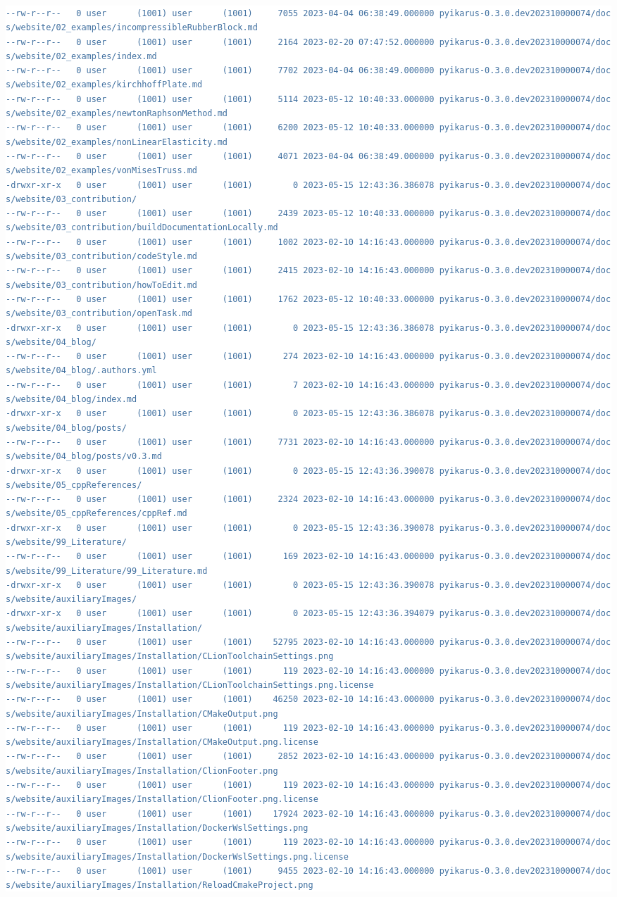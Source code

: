 ```diff
--rw-r--r--   0 user      (1001) user      (1001)     7055 2023-04-04 06:38:49.000000 pyikarus-0.3.0.dev202310000074/docs/website/02_examples/incompressibleRubberBlock.md
--rw-r--r--   0 user      (1001) user      (1001)     2164 2023-02-20 07:47:52.000000 pyikarus-0.3.0.dev202310000074/docs/website/02_examples/index.md
--rw-r--r--   0 user      (1001) user      (1001)     7702 2023-04-04 06:38:49.000000 pyikarus-0.3.0.dev202310000074/docs/website/02_examples/kirchhoffPlate.md
--rw-r--r--   0 user      (1001) user      (1001)     5114 2023-05-12 10:40:33.000000 pyikarus-0.3.0.dev202310000074/docs/website/02_examples/newtonRaphsonMethod.md
--rw-r--r--   0 user      (1001) user      (1001)     6200 2023-05-12 10:40:33.000000 pyikarus-0.3.0.dev202310000074/docs/website/02_examples/nonLinearElasticity.md
--rw-r--r--   0 user      (1001) user      (1001)     4071 2023-04-04 06:38:49.000000 pyikarus-0.3.0.dev202310000074/docs/website/02_examples/vonMisesTruss.md
-drwxr-xr-x   0 user      (1001) user      (1001)        0 2023-05-15 12:43:36.386078 pyikarus-0.3.0.dev202310000074/docs/website/03_contribution/
--rw-r--r--   0 user      (1001) user      (1001)     2439 2023-05-12 10:40:33.000000 pyikarus-0.3.0.dev202310000074/docs/website/03_contribution/buildDocumentationLocally.md
--rw-r--r--   0 user      (1001) user      (1001)     1002 2023-02-10 14:16:43.000000 pyikarus-0.3.0.dev202310000074/docs/website/03_contribution/codeStyle.md
--rw-r--r--   0 user      (1001) user      (1001)     2415 2023-02-10 14:16:43.000000 pyikarus-0.3.0.dev202310000074/docs/website/03_contribution/howToEdit.md
--rw-r--r--   0 user      (1001) user      (1001)     1762 2023-05-12 10:40:33.000000 pyikarus-0.3.0.dev202310000074/docs/website/03_contribution/openTask.md
-drwxr-xr-x   0 user      (1001) user      (1001)        0 2023-05-15 12:43:36.386078 pyikarus-0.3.0.dev202310000074/docs/website/04_blog/
--rw-r--r--   0 user      (1001) user      (1001)      274 2023-02-10 14:16:43.000000 pyikarus-0.3.0.dev202310000074/docs/website/04_blog/.authors.yml
--rw-r--r--   0 user      (1001) user      (1001)        7 2023-02-10 14:16:43.000000 pyikarus-0.3.0.dev202310000074/docs/website/04_blog/index.md
-drwxr-xr-x   0 user      (1001) user      (1001)        0 2023-05-15 12:43:36.386078 pyikarus-0.3.0.dev202310000074/docs/website/04_blog/posts/
--rw-r--r--   0 user      (1001) user      (1001)     7731 2023-02-10 14:16:43.000000 pyikarus-0.3.0.dev202310000074/docs/website/04_blog/posts/v0.3.md
-drwxr-xr-x   0 user      (1001) user      (1001)        0 2023-05-15 12:43:36.390078 pyikarus-0.3.0.dev202310000074/docs/website/05_cppReferences/
--rw-r--r--   0 user      (1001) user      (1001)     2324 2023-02-10 14:16:43.000000 pyikarus-0.3.0.dev202310000074/docs/website/05_cppReferences/cppRef.md
-drwxr-xr-x   0 user      (1001) user      (1001)        0 2023-05-15 12:43:36.390078 pyikarus-0.3.0.dev202310000074/docs/website/99_Literature/
--rw-r--r--   0 user      (1001) user      (1001)      169 2023-02-10 14:16:43.000000 pyikarus-0.3.0.dev202310000074/docs/website/99_Literature/99_Literature.md
-drwxr-xr-x   0 user      (1001) user      (1001)        0 2023-05-15 12:43:36.390078 pyikarus-0.3.0.dev202310000074/docs/website/auxiliaryImages/
-drwxr-xr-x   0 user      (1001) user      (1001)        0 2023-05-15 12:43:36.394079 pyikarus-0.3.0.dev202310000074/docs/website/auxiliaryImages/Installation/
--rw-r--r--   0 user      (1001) user      (1001)    52795 2023-02-10 14:16:43.000000 pyikarus-0.3.0.dev202310000074/docs/website/auxiliaryImages/Installation/CLionToolchainSettings.png
--rw-r--r--   0 user      (1001) user      (1001)      119 2023-02-10 14:16:43.000000 pyikarus-0.3.0.dev202310000074/docs/website/auxiliaryImages/Installation/CLionToolchainSettings.png.license
--rw-r--r--   0 user      (1001) user      (1001)    46250 2023-02-10 14:16:43.000000 pyikarus-0.3.0.dev202310000074/docs/website/auxiliaryImages/Installation/CMakeOutput.png
--rw-r--r--   0 user      (1001) user      (1001)      119 2023-02-10 14:16:43.000000 pyikarus-0.3.0.dev202310000074/docs/website/auxiliaryImages/Installation/CMakeOutput.png.license
--rw-r--r--   0 user      (1001) user      (1001)     2852 2023-02-10 14:16:43.000000 pyikarus-0.3.0.dev202310000074/docs/website/auxiliaryImages/Installation/ClionFooter.png
--rw-r--r--   0 user      (1001) user      (1001)      119 2023-02-10 14:16:43.000000 pyikarus-0.3.0.dev202310000074/docs/website/auxiliaryImages/Installation/ClionFooter.png.license
--rw-r--r--   0 user      (1001) user      (1001)    17924 2023-02-10 14:16:43.000000 pyikarus-0.3.0.dev202310000074/docs/website/auxiliaryImages/Installation/DockerWslSettings.png
--rw-r--r--   0 user      (1001) user      (1001)      119 2023-02-10 14:16:43.000000 pyikarus-0.3.0.dev202310000074/docs/website/auxiliaryImages/Installation/DockerWslSettings.png.license
--rw-r--r--   0 user      (1001) user      (1001)     9455 2023-02-10 14:16:43.000000 pyikarus-0.3.0.dev202310000074/docs/website/auxiliaryImages/Installation/ReloadCmakeProject.png
```